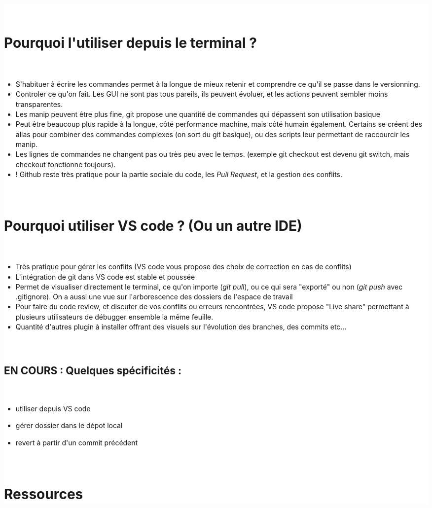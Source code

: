 <br>

# Pourquoi l'utiliser depuis le terminal ?

<br>

* S'habituer à écrire les commandes permet à la longue de mieux retenir et comprendre ce qu'il se passe dans le versionning.
* Controler ce qu'on fait. Les GUI ne sont pas tous pareils, ils peuvent évoluer, et les actions peuvent sembler moins transparentes.
* Les manip peuvent être plus fine, git propose une quantité de commandes qui dépassent son utilisation basique
* Peut être beaucoup plus rapide à la longue, côté performance machine, mais côté humain également. Certains se créent des alias pour combiner des commandes complexes (on sort du git basique), ou des scripts leur permettant de raccourcir les manip.
* Les lignes de commandes ne changent pas ou très peu avec le temps. (exemple git checkout est devenu git switch, mais checkout fonctionne toujours).
* ! Github reste très pratique pour la partie sociale du code, les *Pull Request*, et la gestion des conflits.

<br>

# Pourquoi utiliser VS code ? (Ou un autre IDE)

<br>

* Très pratique pour gérer les conflits (VS code vous propose des choix de correction en cas de conflits)
* L'intégration de git dans VS code est stable et poussée
* Permet de visualiser directement le terminal, ce qu'on importe (*git pull*), ou ce qui sera "exporté" ou non (*git push* avec .gitignore). On a aussi une vue sur l'arborescence des dossiers de l'espace de travail
* Pour faire du code review, et discuter de vos conflits ou erreurs rencontrées, VS code propose "Live share" permettant à plusieurs utilisateurs de débugger ensemble la même feuille.
* Quantité d'autres plugin à installer offrant des visuels sur l'évolution des branches, des commits etc... 

<br>

## EN COURS : Quelques spécificités :

<br>

* utiliser depuis VS code
* gérer dossier dans le dépot local
* revert à partir d'un commit précédent

    
    <br>

# Ressources
    
